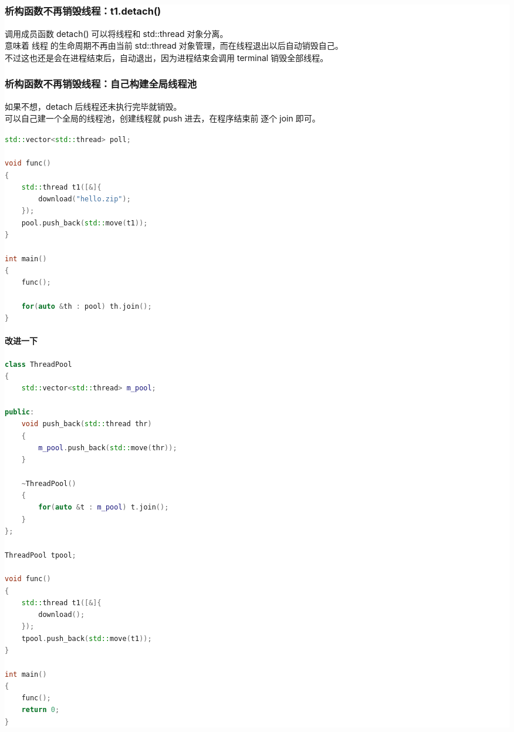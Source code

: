 ### 析构函数不再销毁线程：t1.detach()
  
调用成员函数 detach() 可以将线程和 std::thread 对象分离。  
意味着 线程 的生命周期不再由当前 std::thread 对象管理，而在线程退出以后自动销毁自己。  
不过这也还是会在进程结束后，自动退出，因为进程结束会调用 terminal 销毁全部线程。
  
### 析构函数不再销毁线程：自己构建全局线程池
  
如果不想，detach 后线程还未执行完毕就销毁。  
可以自己建一个全局的线程池，创建线程就 push 进去，在程序结束前 逐个 join 即可。
  
~~~c++
std::vector<std::thread> poll;

void func()
{
    std::thread t1([&]{
        download("hello.zip");
    });
    pool.push_back(std::move(t1));
}

int main()
{
    func();
   
    for(auto &th : pool) th.join();
}
~~~
  
#### 改进一下
  
~~~C++
class ThreadPool
{
    std::vector<std::thread> m_pool;
    
public:
    void push_back(std::thread thr)
    {
        m_pool.push_back(std::move(thr));
    }
    
    ~ThreadPool()
    {
        for(auto &t : m_pool) t.join();
    }
};

ThreadPool tpool;

void func()
{
    std::thread t1([&]{
        download();
    });
    tpool.push_back(std::move(t1));
}

int main()
{
    func();
    return 0;
}
~~~
  